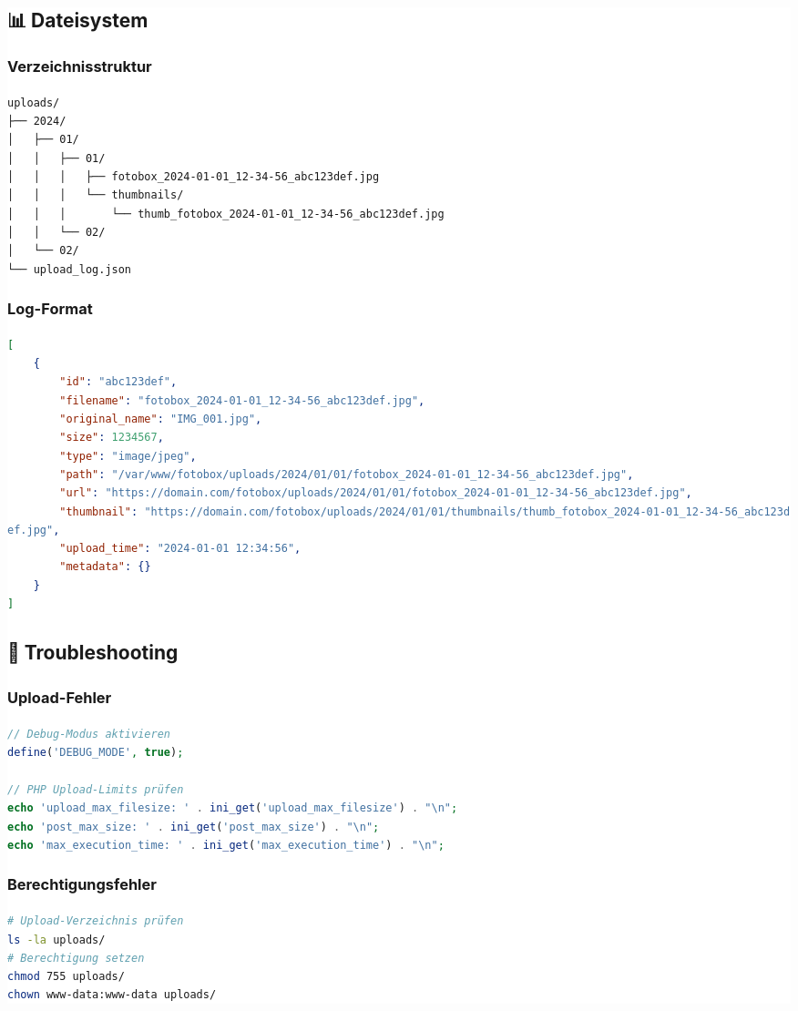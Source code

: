 ## 📊 Dateisystem

### Verzeichnisstruktur
```
uploads/
├── 2024/
│   ├── 01/
│   │   ├── 01/
│   │   │   ├── fotobox_2024-01-01_12-34-56_abc123def.jpg
│   │   │   └── thumbnails/
│   │   │       └── thumb_fotobox_2024-01-01_12-34-56_abc123def.jpg
│   │   └── 02/
│   └── 02/
└── upload_log.json
```

### Log-Format
```json
[
    {
        "id": "abc123def",
        "filename": "fotobox_2024-01-01_12-34-56_abc123def.jpg",
        "original_name": "IMG_001.jpg",
        "size": 1234567,
        "type": "image/jpeg",
        "path": "/var/www/fotobox/uploads/2024/01/01/fotobox_2024-01-01_12-34-56_abc123def.jpg",
        "url": "https://domain.com/fotobox/uploads/2024/01/01/fotobox_2024-01-01_12-34-56_abc123def.jpg",
        "thumbnail": "https://domain.com/fotobox/uploads/2024/01/01/thumbnails/thumb_fotobox_2024-01-01_12-34-56_abc123def.jpg",
        "upload_time": "2024-01-01 12:34:56",
        "metadata": {}
    }
]
```

## 🚨 Troubleshooting

### Upload-Fehler
```php
// Debug-Modus aktivieren
define('DEBUG_MODE', true);

// PHP Upload-Limits prüfen
echo 'upload_max_filesize: ' . ini_get('upload_max_filesize') . "\n";
echo 'post_max_size: ' . ini_get('post_max_size') . "\n";
echo 'max_execution_time: ' . ini_get('max_execution_time') . "\n";
```

### Berechtigungsfehler
```bash
# Upload-Verzeichnis prüfen
ls -la uploads/
# Berechtigung setzen
chmod 755 uploads/
chown www-data:www-data uploads/
```
